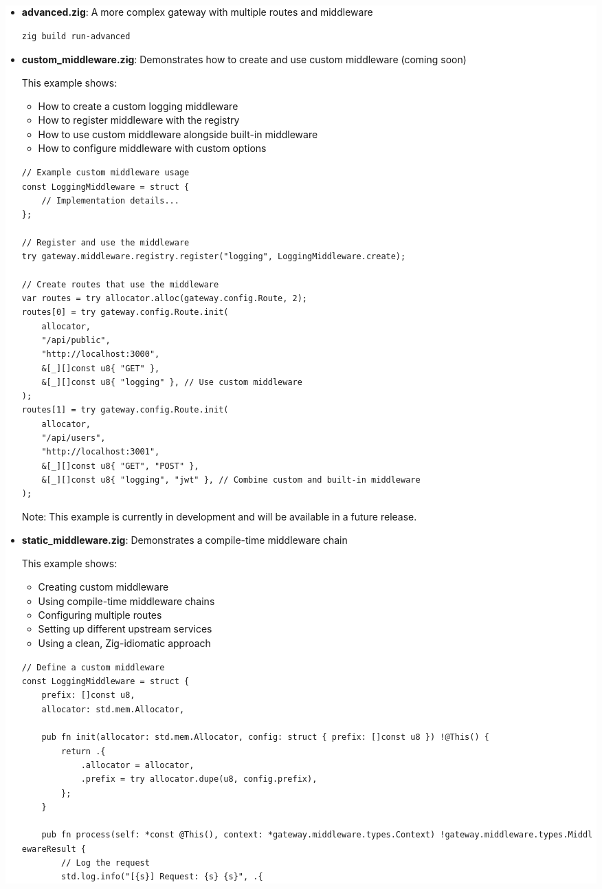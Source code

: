 - **advanced.zig**: A more complex gateway with multiple routes and middleware
  ```bash
  zig build run-advanced
  ```

- **custom_middleware.zig**: Demonstrates how to create and use custom middleware (coming soon)

  This example shows:
  - How to create a custom logging middleware
  - How to register middleware with the registry
  - How to use custom middleware alongside built-in middleware
  - How to configure middleware with custom options

  ```zig
  // Example custom middleware usage
  const LoggingMiddleware = struct {
      // Implementation details...
  };

  // Register and use the middleware
  try gateway.middleware.registry.register("logging", LoggingMiddleware.create);

  // Create routes that use the middleware
  var routes = try allocator.alloc(gateway.config.Route, 2);
  routes[0] = try gateway.config.Route.init(
      allocator,
      "/api/public",
      "http://localhost:3000",
      &[_][]const u8{ "GET" },
      &[_][]const u8{ "logging" }, // Use custom middleware
  );
  routes[1] = try gateway.config.Route.init(
      allocator,
      "/api/users",
      "http://localhost:3001",
      &[_][]const u8{ "GET", "POST" },
      &[_][]const u8{ "logging", "jwt" }, // Combine custom and built-in middleware
  );
  ```

  Note: This example is currently in development and will be available in a future release.

- **static_middleware.zig**: Demonstrates a compile-time middleware chain

  This example shows:
  - Creating custom middleware
  - Using compile-time middleware chains
  - Configuring multiple routes
  - Setting up different upstream services
  - Using a clean, Zig-idiomatic approach

  ```zig
  // Define a custom middleware
  const LoggingMiddleware = struct {
      prefix: []const u8,
      allocator: std.mem.Allocator,

      pub fn init(allocator: std.mem.Allocator, config: struct { prefix: []const u8 }) !@This() {
          return .{
              .allocator = allocator,
              .prefix = try allocator.dupe(u8, config.prefix),
          };
      }

      pub fn process(self: *const @This(), context: *gateway.middleware.types.Context) !gateway.middleware.types.MiddlewareResult {
          // Log the request
          std.log.info("[{s}] Request: {s} {s}", .{
  ```
